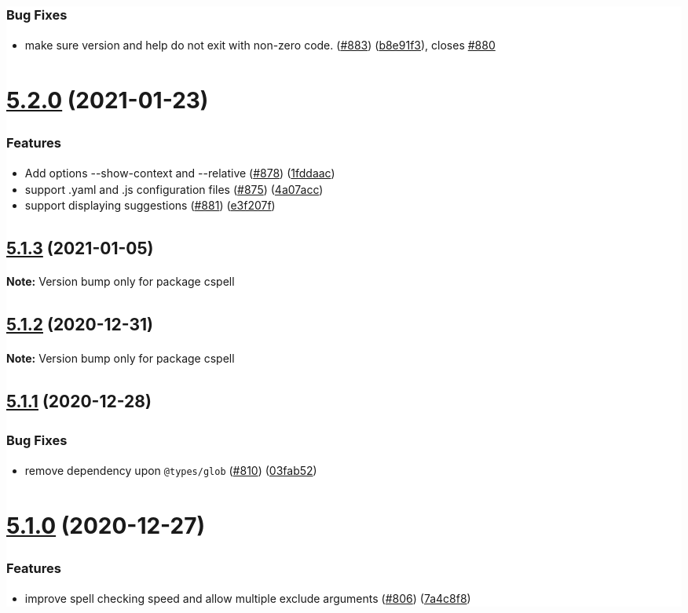 ### Bug Fixes

- make sure version and help do not exit with non-zero code. ([#883](https://github.com/streetsidesoftware/cspell/issues/883)) ([b8e91f3](https://github.com/streetsidesoftware/cspell/commit/b8e91f35e2cdebc14dda9b73de1dd31183f5d91d)), closes [#880](https://github.com/streetsidesoftware/cspell/issues/880)

# [5.2.0](https://github.com/streetsidesoftware/cspell/compare/v5.1.3...v5.2.0) (2021-01-23)

### Features

- Add options --show-context and --relative ([#878](https://github.com/streetsidesoftware/cspell/issues/878)) ([1fddaac](https://github.com/streetsidesoftware/cspell/commit/1fddaac4d80f8a28e12677e0953e8443116c24c2))
- support .yaml and .js configuration files ([#875](https://github.com/streetsidesoftware/cspell/issues/875)) ([4a07acc](https://github.com/streetsidesoftware/cspell/commit/4a07acc507f3106e1f09805b8ee019ea200ae08f))
- support displaying suggestions ([#881](https://github.com/streetsidesoftware/cspell/issues/881)) ([e3f207f](https://github.com/streetsidesoftware/cspell/commit/e3f207f802231cc7915015d2c2924e08745e4f8e))

## [5.1.3](https://github.com/streetsidesoftware/cspell/compare/v5.1.2...v5.1.3) (2021-01-05)

**Note:** Version bump only for package cspell

## [5.1.2](https://github.com/streetsidesoftware/cspell/compare/v5.1.1...v5.1.2) (2020-12-31)

**Note:** Version bump only for package cspell

## [5.1.1](https://github.com/streetsidesoftware/cspell/compare/v5.1.0...v5.1.1) (2020-12-28)

### Bug Fixes

- remove dependency upon `@types/glob` ([#810](https://github.com/streetsidesoftware/cspell/issues/810)) ([03fab52](https://github.com/streetsidesoftware/cspell/commit/03fab5288d971ced4c49da6765194653d8f73f96))

# [5.1.0](https://github.com/streetsidesoftware/cspell/compare/v5.0.8...v5.1.0) (2020-12-27)

### Features

- improve spell checking speed and allow multiple exclude arguments ([#806](https://github.com/streetsidesoftware/cspell/issues/806)) ([7a4c8f8](https://github.com/streetsidesoftware/cspell/commit/7a4c8f8d968aba520122ad94feb21096e8190898))
